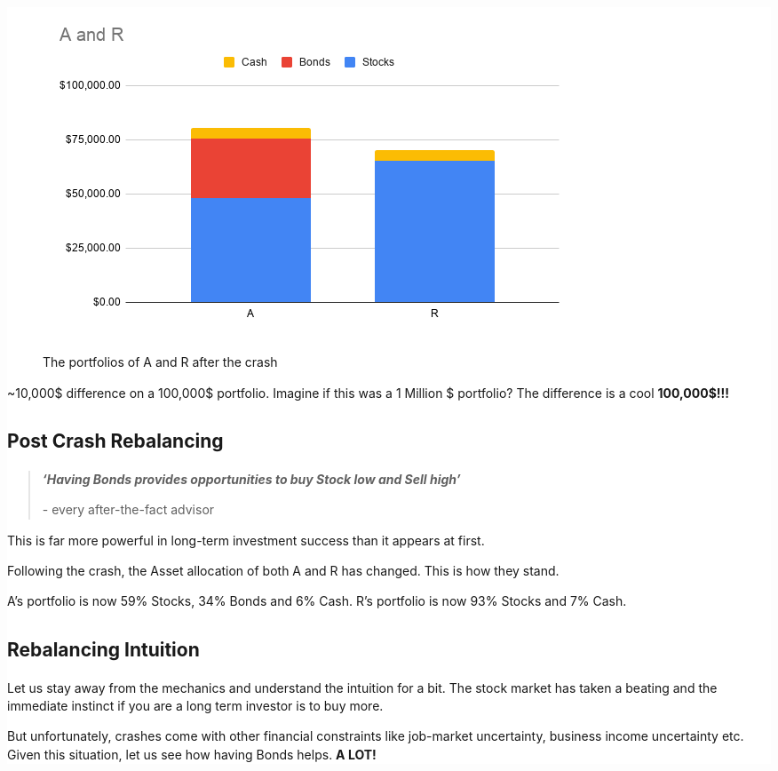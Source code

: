 <figure>

![](images/chart4.png)

<figcaption>

The portfolios of A and R after the crash

</figcaption>

</figure>

~10,000$ difference on a 100,000$ portfolio. Imagine if this was a 1 Million $ portfolio? The difference is a cool **100,000$!!!**

## **Post Crash Rebalancing**

> **_‘Having Bonds provides opportunities to buy Stock low and Sell high’_**
> 
> \- every after-the-fact advisor

This is far more powerful in long-term investment success than it appears at first. 

Following the crash, the Asset allocation of both A and R has changed. This is how they stand.

A’s portfolio is now 59% Stocks, 34% Bonds and 6% Cash. R’s portfolio is now 93% Stocks and 7% Cash.

## **Rebalancing Intuition**

Let us stay away from the mechanics and understand the intuition for a bit. The stock market has taken a beating and the immediate instinct if you are a long term investor is to buy more. 

But unfortunately, crashes come with other financial constraints like job-market uncertainty, business income uncertainty etc. Given this situation, let us see how having Bonds helps. **A LOT!**
